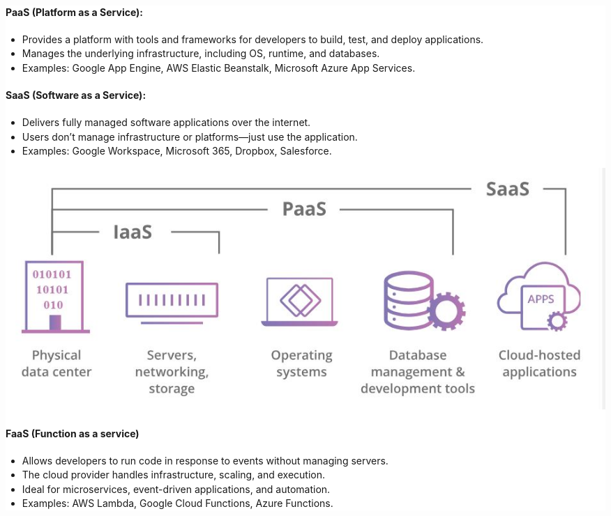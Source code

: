 #### PaaS (Platform as a Service):
- Provides a platform with tools and frameworks for developers to build, test, and deploy applications.
- Manages the underlying infrastructure, including OS, runtime, and databases.
- Examples: Google App Engine, AWS Elastic Beanstalk, Microsoft Azure App Services.

#### SaaS (Software as a Service):
- Delivers fully managed software applications over the internet.
- Users don’t manage infrastructure or platforms—just use the application.
- Examples: Google Workspace, Microsoft 365, Dropbox, Salesforce.

![IaaS Image](/Images/cloudpic4.JPG) 

#### FaaS (Function as a service)
- Allows developers to run code in response to events without managing servers.
- The cloud provider handles infrastructure, scaling, and execution.
- Ideal for microservices, event-driven applications, and automation.
- Examples: AWS Lambda, Google Cloud Functions, Azure Functions.
